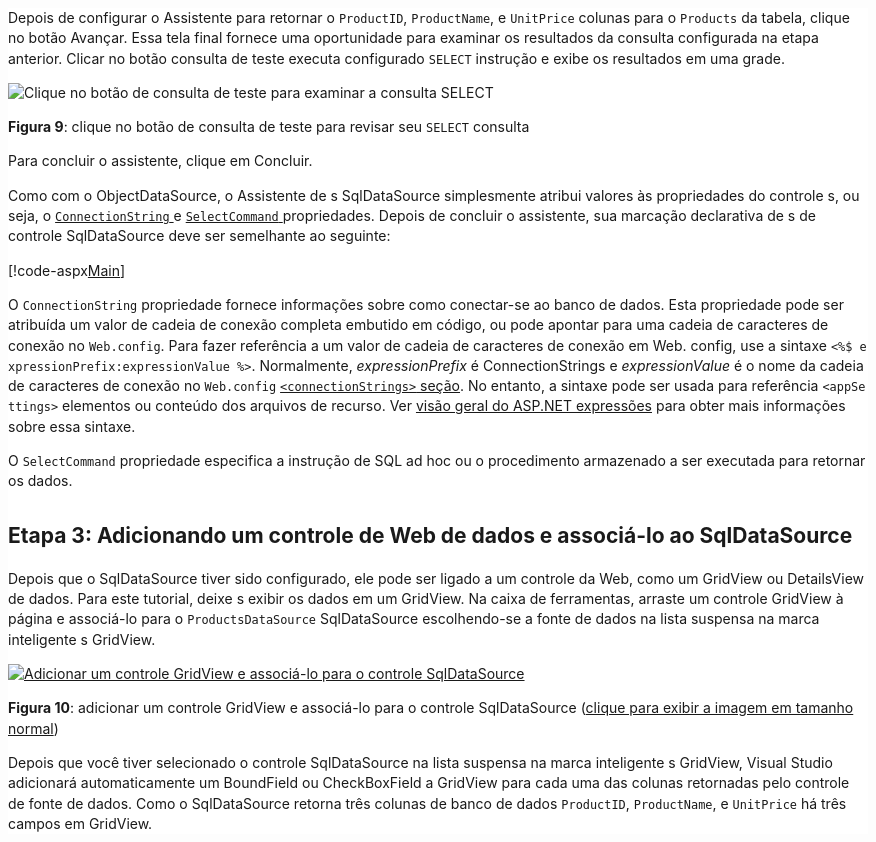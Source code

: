 
Depois de configurar o Assistente para retornar o `ProductID`, `ProductName`, e `UnitPrice` colunas para o `Products` da tabela, clique no botão Avançar. Essa tela final fornece uma oportunidade para examinar os resultados da consulta configurada na etapa anterior. Clicar no botão consulta de teste executa configurado `SELECT` instrução e exibe os resultados em uma grade.


![Clique no botão de consulta de teste para examinar a consulta SELECT](querying-data-with-the-sqldatasource-control-vb/_static/image11.gif)

**Figura 9**: clique no botão de consulta de teste para revisar seu `SELECT` consulta


Para concluir o assistente, clique em Concluir.

Como com o ObjectDataSource, o Assistente de s SqlDataSource simplesmente atribui valores às propriedades do controle s, ou seja, o [ `ConnectionString` ](https://msdn.microsoft.com/library/system.web.ui.webcontrols.sqldatasource.connectionstring.aspx) e [ `SelectCommand` ](https://msdn.microsoft.com/library/system.web.ui.webcontrols.sqldatasource.selectcommand.aspx) propriedades. Depois de concluir o assistente, sua marcação declarativa de s de controle SqlDataSource deve ser semelhante ao seguinte:


[!code-aspx[Main](querying-data-with-the-sqldatasource-control-vb/samples/sample2.aspx)]

O `ConnectionString` propriedade fornece informações sobre como conectar-se ao banco de dados. Esta propriedade pode ser atribuída um valor de cadeia de conexão completa embutido em código, ou pode apontar para uma cadeia de caracteres de conexão no `Web.config`. Para fazer referência a um valor de cadeia de caracteres de conexão em Web. config, use a sintaxe `<%$ expressionPrefix:expressionValue %>`. Normalmente, *expressionPrefix* é ConnectionStrings e *expressionValue* é o nome da cadeia de caracteres de conexão no `Web.config` [ `<connectionStrings>` seção](https://msdn.microsoft.com/library/bf7sd233.aspx). No entanto, a sintaxe pode ser usada para referência `<appSettings>` elementos ou conteúdo dos arquivos de recurso. Ver [visão geral do ASP.NET expressões](https://msdn.microsoft.com/library/d5bd1tad.aspx) para obter mais informações sobre essa sintaxe.

O `SelectCommand` propriedade especifica a instrução de SQL ad hoc ou o procedimento armazenado a ser executada para retornar os dados.

## <a name="step-3-adding-a-data-web-control-and-binding-it-to-the-sqldatasource"></a>Etapa 3: Adicionando um controle de Web de dados e associá-lo ao SqlDataSource

Depois que o SqlDataSource tiver sido configurado, ele pode ser ligado a um controle da Web, como um GridView ou DetailsView de dados. Para este tutorial, deixe s exibir os dados em um GridView. Na caixa de ferramentas, arraste um controle GridView à página e associá-lo para o `ProductsDataSource` SqlDataSource escolhendo-se a fonte de dados na lista suspensa na marca inteligente s GridView.


[![Adicionar um controle GridView e associá-lo para o controle SqlDataSource](querying-data-with-the-sqldatasource-control-vb/_static/image13.gif)](querying-data-with-the-sqldatasource-control-vb/_static/image12.gif)

**Figura 10**: adicionar um controle GridView e associá-lo para o controle SqlDataSource ([clique para exibir a imagem em tamanho normal](querying-data-with-the-sqldatasource-control-vb/_static/image14.gif))


Depois que você tiver selecionado o controle SqlDataSource na lista suspensa na marca inteligente s GridView, Visual Studio adicionará automaticamente um BoundField ou CheckBoxField a GridView para cada uma das colunas retornadas pelo controle de fonte de dados. Como o SqlDataSource retorna três colunas de banco de dados `ProductID`, `ProductName`, e `UnitPrice` há três campos em GridView.
